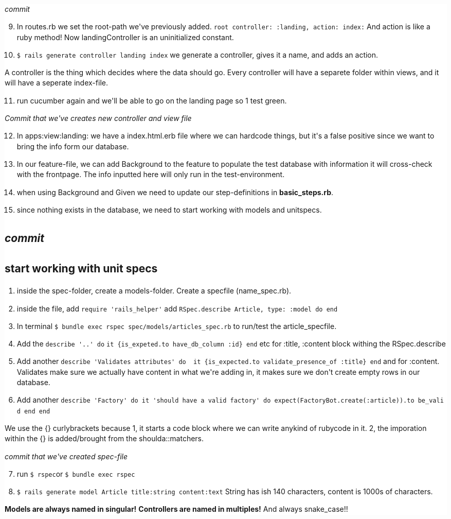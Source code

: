  *commit*

 9. In routes.rb we set the root-path we've previously added. `root controller: :landing, action: index:`
 And action is like a ruby method! Now landingController is an uninitialized constant. 

10. `$ rails generate controller landing index` we generate a controller, gives it a name, and adds an action. 

A controller is the thing which decides where the data should go. 
Every controller will have a separete folder within views, and it will have a seperate index-file. 

11. run cucumber again and we'll be able to go on the landing page so 1 test green.

*Commit that we've creates new controller and view file*

12. In apps:view:landing: we have a index.html.erb file where we can hardcode things, but it's a false positive since we want to bring the info form our database. 

13. In our feature-file, we can add Background to the feature to populate the test database with information it will cross-check with the frontpage. The info inputted here will only run in the test-environment.

14. when using Background and Given we need to update our step-definitions in **basic_steps.rb**. 

15. since nothing exists in the database, we need to start working with models and unitspecs. 

*commit*
---
## start working with unit specs 

1. inside the spec-folder, create a models-folder. Create a specfile (name_spec.rb). 

2. inside the file, add `require 'rails_helper'` add `RSpec.describe Article, type: :model do end`

3. In terminal `$ bundle exec rspec spec/models/articles_spec.rb` to run/test the article_specfile. 

4. Add the `describe '..' do` `it {is_expeted.to have_db_column :id} end` etc for :title, :content block withing the RSpec.describe

5. Add another `describe 'Validates attributes' do  it {is_expected.to validate_presence_of :title} end` and for :content. Validates make sure we actually have content in what we're adding in, it makes sure we don't create empty rows in our database. 

6. Add another `describe 'Factory' do it 'should have a valid factory' do expect(FactoryBot.create(:article)).to be_valid end end`

We use the {} curlybrackets because 1, it starts a code block where we can write anykind of rubycode in it. 2, the imporation within the {} is added/brought from the shoulda::matchers. 

*commit that we've created spec-file*

7. run `$ rspec`or `$ bundle exec rspec`

8. `$ rails generate model Article title:string content:text` String has ish 140 characters, content is 1000s of characters. 

**Models are always named in singular!**
**Controllers are named in multiples!** And always snake_case!! 
